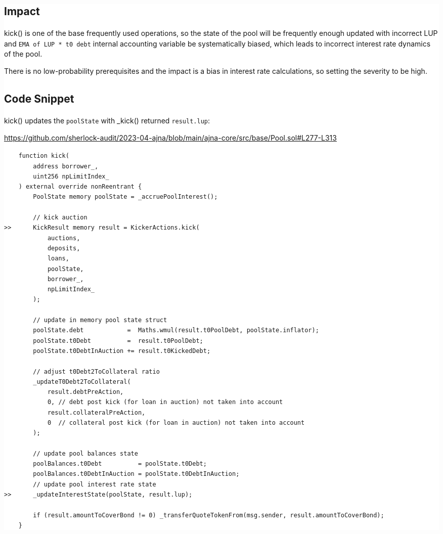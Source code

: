 ## Impact

kick() is one of the base frequently used operations, so the state of the pool will be frequently enough updated with incorrect LUP and `EMA of LUP * t0 debt` internal accounting variable be systematically biased, which leads to incorrect interest rate dynamics of the pool.

There is no low-probability prerequisites and the impact is a bias in interest rate calculations, so setting the severity to be high.

## Code Snippet

kick() updates the `poolState` with _kick() returned `result.lup`:

https://github.com/sherlock-audit/2023-04-ajna/blob/main/ajna-core/src/base/Pool.sol#L277-L313

```solidity
    function kick(
        address borrower_,
        uint256 npLimitIndex_
    ) external override nonReentrant {
        PoolState memory poolState = _accruePoolInterest();

        // kick auction
>>      KickResult memory result = KickerActions.kick(
            auctions,
            deposits,
            loans,
            poolState,
            borrower_,
            npLimitIndex_
        );

        // update in memory pool state struct
        poolState.debt            =  Maths.wmul(result.t0PoolDebt, poolState.inflator);
        poolState.t0Debt          =  result.t0PoolDebt;
        poolState.t0DebtInAuction += result.t0KickedDebt;

        // adjust t0Debt2ToCollateral ratio
        _updateT0Debt2ToCollateral(
            result.debtPreAction,
            0, // debt post kick (for loan in auction) not taken into account
            result.collateralPreAction,
            0  // collateral post kick (for loan in auction) not taken into account
        );

        // update pool balances state
        poolBalances.t0Debt          = poolState.t0Debt;
        poolBalances.t0DebtInAuction = poolState.t0DebtInAuction;
        // update pool interest rate state
>>      _updateInterestState(poolState, result.lup);

        if (result.amountToCoverBond != 0) _transferQuoteTokenFrom(msg.sender, result.amountToCoverBond);
    }
```
